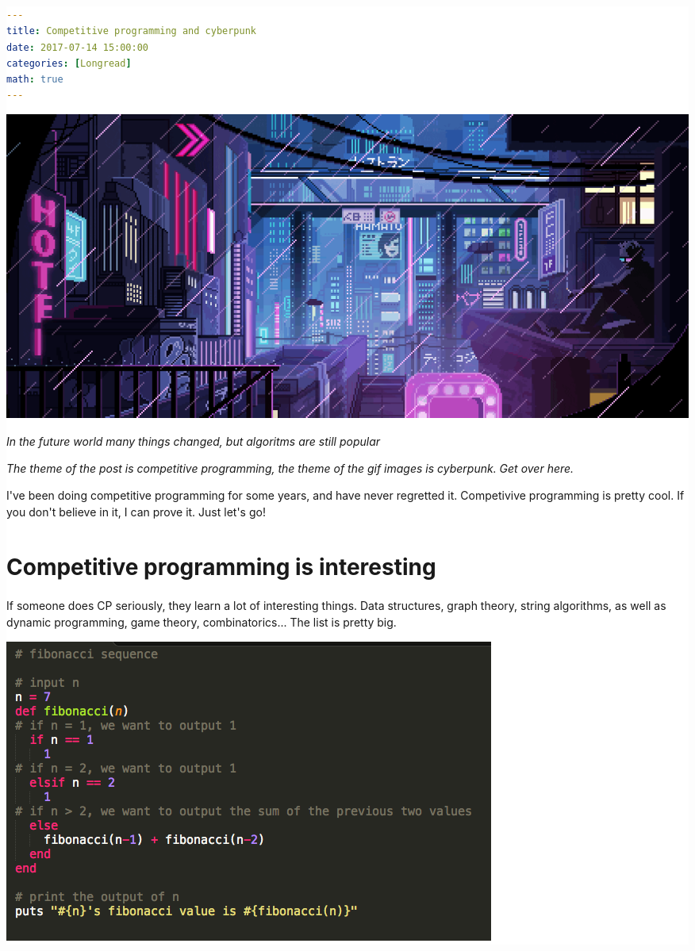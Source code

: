 ```yaml
---
title: Competitive programming and cyberpunk
date: 2017-07-14 15:00:00
categories: [Longread]
math: true
---
```


![](/assets/img/posts/2017-07-14/header.gif)

*In the future world many things changed, but algoritms are still popular*

*The theme of the post is competitive programming, the theme of the gif images is cyberpunk. Get over here.*

I've been doing competitive programming for some years, and have never regretted it.
Competivive programming is pretty cool. If you don't believe in it, I can prove it. Just let's go!

# Competitive programming is interesting

If someone does CP seriously, they learn a lot of interesting things.
Data structures, graph theory, string algorithms, as well as dynamic programming, game theory, combinatorics... The list is pretty big.

![](/assets/img/posts/2017-07-14/fibo.png)